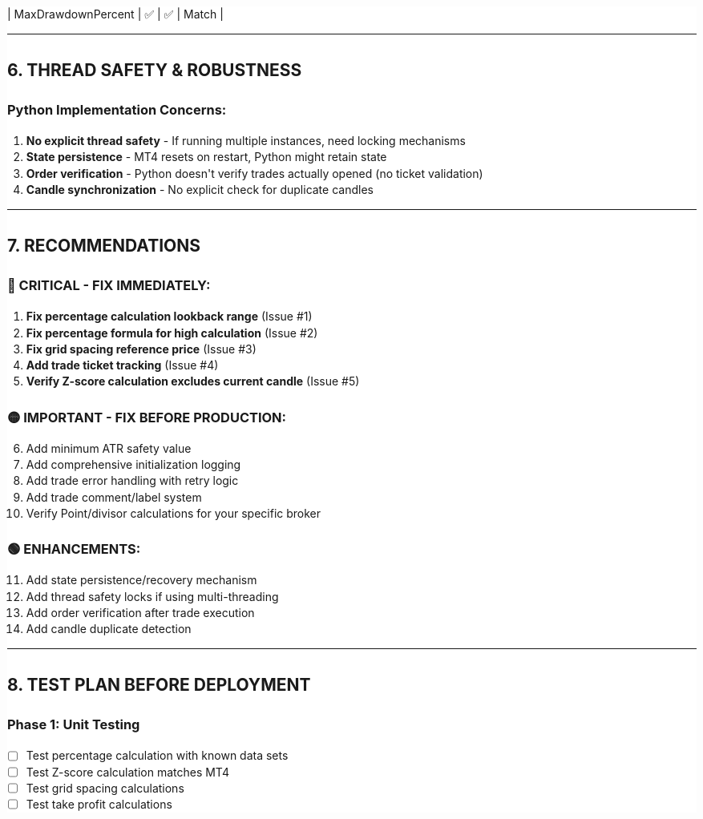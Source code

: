 | MaxDrawdownPercent | ✅ | ✅ | Match |

---

## 6. THREAD SAFETY & ROBUSTNESS

### Python Implementation Concerns:

1. **No explicit thread safety** - If running multiple instances, need locking mechanisms
2. **State persistence** - MT4 resets on restart, Python might retain state
3. **Order verification** - Python doesn't verify trades actually opened (no ticket validation)
4. **Candle synchronization** - No explicit check for duplicate candles

---

## 7. RECOMMENDATIONS

### 🔴 CRITICAL - FIX IMMEDIATELY:

1. **Fix percentage calculation lookback range** (Issue #1)
2. **Fix percentage formula for high calculation** (Issue #2)  
3. **Fix grid spacing reference price** (Issue #3)
4. **Add trade ticket tracking** (Issue #4)
5. **Verify Z-score calculation excludes current candle** (Issue #5)

### 🟡 IMPORTANT - FIX BEFORE PRODUCTION:

6. Add minimum ATR safety value
7. Add comprehensive initialization logging
8. Add trade error handling with retry logic
9. Add trade comment/label system
10. Verify Point/divisor calculations for your specific broker

### 🟢 ENHANCEMENTS:

11. Add state persistence/recovery mechanism
12. Add thread safety locks if using multi-threading
13. Add order verification after trade execution
14. Add candle duplicate detection

---

## 8. TEST PLAN BEFORE DEPLOYMENT

### Phase 1: Unit Testing
- [ ] Test percentage calculation with known data sets
- [ ] Test Z-score calculation matches MT4
- [ ] Test grid spacing calculations
- [ ] Test take profit calculations
